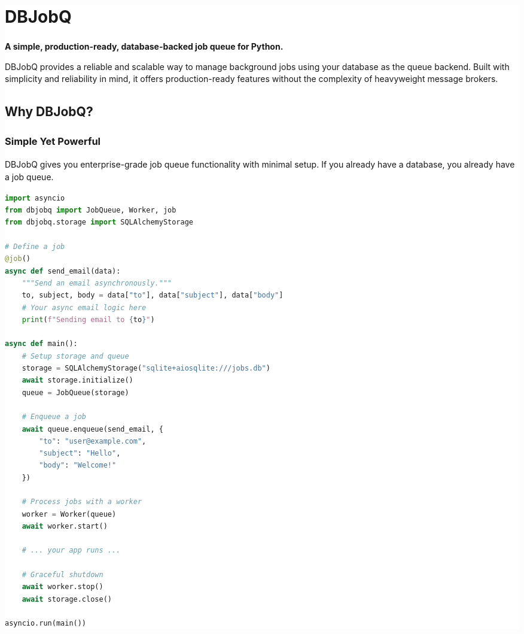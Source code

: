 # DBJobQ

**A simple, production-ready, database-backed job queue for Python.**

DBJobQ provides a reliable and scalable way to manage background jobs using your database as the queue backend. Built with simplicity and reliability in mind, it offers production-ready features without the complexity of heavyweight message brokers.

## Why DBJobQ?

### Simple Yet Powerful

DBJobQ gives you enterprise-grade job queue functionality with minimal setup. If you already have a database, you already have a job queue.

```python
import asyncio
from dbjobq import JobQueue, Worker, job
from dbjobq.storage import SQLAlchemyStorage

# Define a job
@job()
async def send_email(data):
    """Send an email asynchronously."""
    to, subject, body = data["to"], data["subject"], data["body"]
    # Your async email logic here
    print(f"Sending email to {to}")

async def main():
    # Setup storage and queue
    storage = SQLAlchemyStorage("sqlite+aiosqlite:///jobs.db")
    await storage.initialize()
    queue = JobQueue(storage)
    
    # Enqueue a job
    await queue.enqueue(send_email, {
        "to": "user@example.com",
        "subject": "Hello",
        "body": "Welcome!"
    })
    
    # Process jobs with a worker
    worker = Worker(queue)
    await worker.start()
    
    # ... your app runs ...
    
    # Graceful shutdown
    await worker.stop()
    await storage.close()

asyncio.run(main())
```
